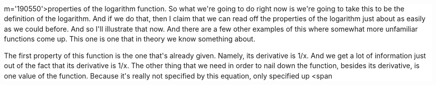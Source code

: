   m='190550'>properties</span> <span m='191070'>of the</span> <span
  m='191160'>logarithm</span> <span m='191830'>function.</span> <span
  m='192510'>So</span> <span m='192810'>what</span> <span
  m='193140'>we're</span> <span m='193250'>going to</span> <span
  m='193430'>do</span> <span m='193610'>right</span> <span m='193900'>now</span>
  <span m='194090'>is</span> <span m='194340'>we're</span> <span
  m='194470'>going to</span> <span m='194650'>take</span> <span
  m='195090'>this</span> <span m='195280'>to</span> <span m='195510'>be</span>
  <span m='196220'>the</span> <span m='196360'>definition</span> <span
  m='202750'>of</span> <span m='202890'>the</span> <span
  m='202980'>logarithm.</span> <span m='208190'>And</span> <span
  m='208700'>if</span> <span m='208870'>we</span> <span m='208980'>do</span>
  <span m='209180'>that,</span> <span m='210000'>then</span> <span
  m='210310'>I</span> <span m='210470'>claim</span> <span m='211000'>that</span>
  <span m='211110'>we</span> <span m='211230'>can</span> <span
  m='211380'>read</span> <span m='211600'>off</span> <span m='211870'>the</span>
  <span m='211950'>properties</span> <span m='212530'>of</span> <span
  m='212600'>the</span> <span m='212700'>logarithm</span> <span
  m='213210'>just</span> <span m='213450'>about</span> <span
  m='213720'>as</span> <span m='213910'>easily</span> <span m='214280'>as</span>
  <span m='214380'>we</span> <span m='214510'>could</span> <span
  m='214810'>before.</span> <span m='216150'>And</span> <span m='216520'>so
  I'll</span> <span m='216960'>illustrate</span> <span m='217490'>that</span>
  <span m='217760'>now.</span> <span m='218730'>And</span> <span
  m='219940'>there</span> <span m='220350'>are a</span> <span
  m='220430'>few</span> <span m='220680'>other</span> <span
  m='220930'>examples</span> <span m='221470'>of</span> <span
  m='221570'>this</span> <span m='221790'>where</span> <span
  m='222340'>somewhat</span> <span m='222850'>more</span> <span
  m='223150'>unfamiliar</span> <span m='223750'>functions</span> <span
  m='224980'>come</span> <span m='225230'>up.</span> <span
  m='225450'>This</span> <span m='225620'>one</span> <span m='225800'>is</span>
  <span m='225900'>one</span> <span m='226280'>that</span> <span
  m='226400'>in</span> <span m='226500'>theory</span> <span m='226850'>we</span>
  <span m='227450'>know</span> <span m='227600'>something</span> <span
  m='228000'>about.</span> </p><p><span m='230580'>The</span> <span
  m='230720'>first</span> <span m='231030'>property</span> <span m='231420'>of
  this</span> <span m='231640'>function</span> <span m='231990'>is</span> <span
  m='232110'>the</span> <span m='232190'>one</span> <span
  m='232380'>that's</span> <span m='232590'>already</span> <span
  m='233050'>given.</span> <span m='233950'>Namely,</span> <span
  m='234620'>its</span> <span m='234830'>derivative</span> <span
  m='237100'>is</span> <span m='237540'>1/x.</span> <span m='239580'>And</span>
  <span m='239940'>we</span> <span m='240120'>get</span> <span
  m='240280'>a</span> <span m='240330'>lot</span> <span m='240550'>of</span>
  <span m='240620'>information</span> <span m='241210'>just</span> <span
  m='241490'>out</span> <span m='241660'>of</span> <span m='241730'>the</span>
  <span m='241830'>fact</span> <span m='242150'>that</span> <span
  m='242240'>its</span> <span m='242380'>derivative</span> <span
  m='242800'>is</span> <span m='243380'>1/x.</span> <span m='244250'>The</span>
  <span m='244420'>other</span> <span m='244660'>thing</span> <span
  m='244860'>that</span> <span m='244960'>we</span> <span m='245100'>need</span>
  <span m='245430'>in</span> <span m='245520'>order</span> <span
  m='245750'>to</span> <span m='245880'>nail</span> <span m='246160'>down</span>
  <span m='246370'>the</span> <span m='246440'>function,</span> <span
  m='247580'>besides</span> <span m='247830'>its</span> <span
  m='247950'>derivative,</span> <span m='248750'>is</span> <span
  m='248960'>one</span> <span m='249270'>value</span> <span m='249750'>of
  the</span> <span m='249880'>function.</span> <span m='250280'>Because</span>
  <span m='250560'>it's</span> <span m='250690'>really</span> <span
  m='250980'>not</span> <span m='252420'>specified</span> <span
  m='253080'>by</span> <span m='253240'>this</span> <span
  m='253620'>equation,</span> <span m='254670'>only</span> <span
  m='254950'>specified</span> <span m='255480'>up</span> <span